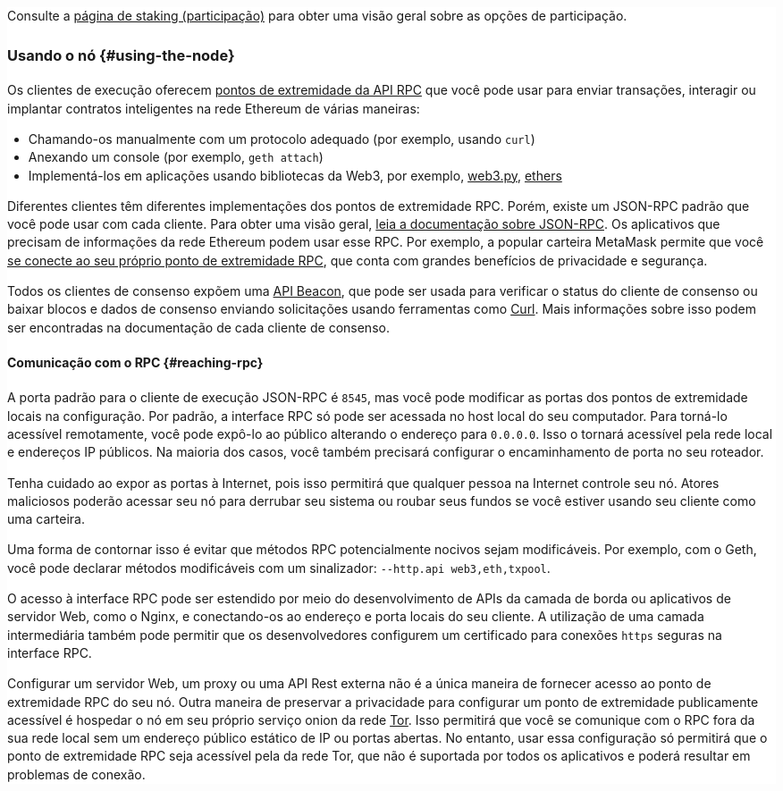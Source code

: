 Consulte a [página de staking (participação)](/staking) para obter uma visão geral sobre as opções de participação.

### Usando o nó {#using-the-node}

Os clientes de execução oferecem [pontos de extremidade da API RPC](/developers/docs/apis/json-rpc/) que você pode usar para enviar transações, interagir ou implantar contratos inteligentes na rede Ethereum de várias maneiras:

- Chamando-os manualmente com um protocolo adequado (por exemplo, usando `curl`)
- Anexando um console (por exemplo, `geth attach`)
- Implementá-los em aplicações usando bibliotecas da Web3, por exemplo, [web3.py](https://web3py.readthedocs.io/en/stable/overview.html#overview), [ethers](https://github.com/ethers-io/ethers.js/)

Diferentes clientes têm diferentes implementações dos pontos de extremidade RPC. Porém, existe um JSON-RPC padrão que você pode usar com cada cliente. Para obter uma visão geral, [leia a documentação sobre JSON-RPC](/developers/docs/apis/json-rpc/). Os aplicativos que precisam de informações da rede Ethereum podem usar esse RPC. Por exemplo, a popular carteira MetaMask permite que você [se conecte ao seu próprio ponto de extremidade RPC](https://metamask.zendesk.com/hc/en-us/articles/360015290012-Using-a-Local-Node), que conta com grandes benefícios de privacidade e segurança.

Todos os clientes de consenso expõem uma [API Beacon](https://ethereum.github.io/beacon-APIs), que pode ser usada para verificar o status do cliente de consenso ou baixar blocos e dados de consenso enviando solicitações usando ferramentas como [Curl](https://curl.se). Mais informações sobre isso podem ser encontradas na documentação de cada cliente de consenso.

#### Comunicação com o RPC {#reaching-rpc}

A porta padrão para o cliente de execução JSON-RPC é `8545`, mas você pode modificar as portas dos pontos de extremidade locais na configuração. Por padrão, a interface RPC só pode ser acessada no host local do seu computador. Para torná-lo acessível remotamente, você pode expô-lo ao público alterando o endereço para `0.0.0.0`. Isso o tornará acessível pela rede local e endereços IP públicos. Na maioria dos casos, você também precisará configurar o encaminhamento de porta no seu roteador.

Tenha cuidado ao expor as portas à Internet, pois isso permitirá que qualquer pessoa na Internet controle seu nó. Atores maliciosos poderão acessar seu nó para derrubar seu sistema ou roubar seus fundos se você estiver usando seu cliente como uma carteira.

Uma forma de contornar isso é evitar que métodos RPC potencialmente nocivos sejam modificáveis. Por exemplo, com o Geth, você pode declarar métodos modificáveis com um sinalizador: `--http.api web3,eth,txpool`.

O acesso à interface RPC pode ser estendido por meio do desenvolvimento de APIs da camada de borda ou aplicativos de servidor Web, como o Nginx, e conectando-os ao endereço e porta locais do seu cliente. A utilização de uma camada intermediária também pode permitir que os desenvolvedores configurem um certificado para conexões `https` seguras na interface RPC.

Configurar um servidor Web, um proxy ou uma API Rest externa não é a única maneira de fornecer acesso ao ponto de extremidade RPC do seu nó. Outra maneira de preservar a privacidade para configurar um ponto de extremidade publicamente acessível é hospedar o nó em seu próprio serviço onion da rede [Tor](https://www.torproject.org/). Isso permitirá que você se comunique com o RPC fora da sua rede local sem um endereço público estático de IP ou portas abertas. No entanto, usar essa configuração só permitirá que o ponto de extremidade RPC seja acessível pela da rede Tor, que não é suportada por todos os aplicativos e poderá resultar em problemas de conexão.
